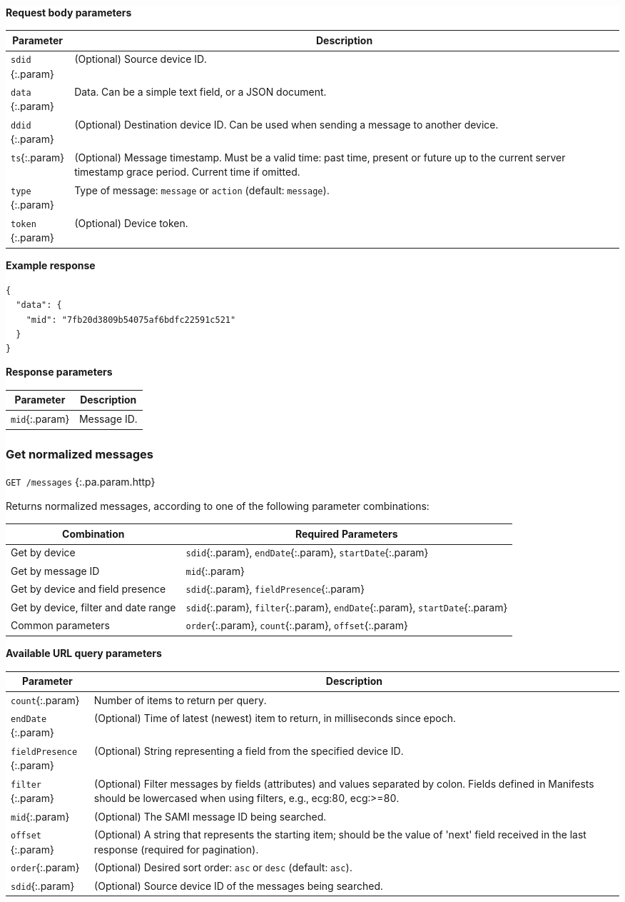 **Request body parameters**

  |Parameter   |Description
  |----------- |-----------
  |`sdid`{:.param}     |(Optional) Source device ID.
  |`data`{:.param}     |Data. Can be a simple text field, or a JSON document.
  |`ddid`{:.param}     |(Optional) Destination device ID. Can be used when sending a message to another device.
  |`ts`{:.param}       |(Optional) Message timestamp. Must be a valid time: past time, present or future up to the current server timestamp grace period. Current time if omitted.
  |`type`{:.param} |Type of message: `message` or `action` (default: `message`).
  |`token`{:.param}  |(Optional) Device token.

**Example response**

~~~~
{
  "data": {
    "mid": "7fb20d3809b54075af6bdfc22591c521"
  }
}           
~~~~

**Response parameters**

  |Parameter   |Description
  |----------- |-------------
  |`mid`{:.param}      |Message ID.


### Get normalized messages

`GET /messages`
{:.pa.param.http}

Returns normalized messages, according to one of the following parameter combinations:

|Combination |Required Parameters
|------------|---------
|Get by device |`sdid`{:.param}, `endDate`{:.param}, `startDate`{:.param}
|Get by message ID |`mid`{:.param}
|Get by device and field presence |`sdid`{:.param}, `fieldPresence`{:.param}
|Get by device, filter and date range |`sdid`{:.param}, `filter`{:.param}, `endDate`{:.param}, `startDate`{:.param}
|Common parameters |`order`{:.param}, `count`{:.param}, `offset`{:.param}

**Available URL query parameters**

|Parameter |Description
|----------|------------
| `count`{:.param}     | Number of items to return per query.
| `endDate`{:.param}   | (Optional) Time of latest (newest) item to return, in milliseconds since epoch.
| `fieldPresence`{:.param}      | (Optional) String representing a field from the specified device ID.
| `filter`{:.param} | (Optional) Filter messages by fields (attributes) and values separated by colon. Fields defined in Manifests should be lowercased when using filters, e.g., ecg:80, ecg:>=80.
| `mid`{:.param}   | (Optional) The SAMI message ID being searched.
| `offset`{:.param} | (Optional) A string that represents the starting item; should be the value of 'next' field received in the last response (required for pagination).
|`order`{:.param}     | (Optional) Desired sort order: `asc` or `desc` (default: `asc`).
| `sdid`{:.param}      | (Optional) Source device ID of the messages being searched.